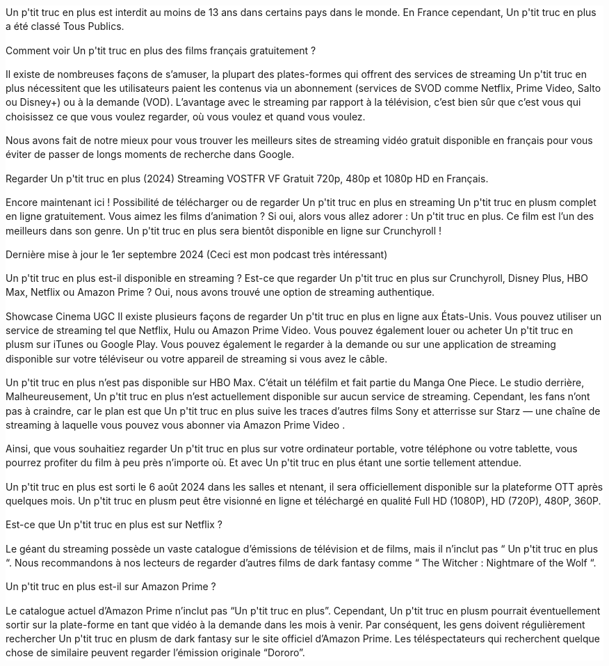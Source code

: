 Un p'tit truc en plus est interdit au moins de 13 ans dans certains pays dans le monde. En France cependant, Un p'tit truc en plus a été classé Tous Publics.

Comment voir Un p'tit truc en plus des films français gratuitement ?

Il existe de nombreuses façons de s’amuser, la plupart des plates-formes qui offrent des services de streaming Un p'tit truc en plus nécessitent que les utilisateurs paient les contenus via un abonnement (services de SVOD comme Netflix, Prime Video, Salto ou Disney+) ou à la demande (VOD). L’avantage avec le streaming par rapport à la télévision, c’est bien sûr que c’est vous qui choisissez ce que vous voulez regarder, où vous voulez et quand vous voulez.

Nous avons fait de notre mieux pour vous trouver les meilleurs sites de streaming vidéo gratuit disponible en français pour vous éviter de passer de longs moments de recherche dans Google.

Regarder Un p'tit truc en plus (2024) Streaming VOSTFR VF Gratuit 720p, 480p et 1080p HD en Français.

Encore maintenant ici ! Possibilité de télécharger ou de regarder Un p'tit truc en plus en streaming Un p'tit truc en plusm complet en ligne gratuitement. Vous aimez les films d’animation ? Si oui, alors vous allez adorer : Un p'tit truc en plus. Ce film est l’un des meilleurs dans son genre. Un p'tit truc en plus sera bientôt disponible en ligne sur Crunchyroll !

Dernière mise à jour le 1er septembre 2024 (Ceci est mon podcast très intéressant)

Un p'tit truc en plus est-il disponible en streaming ? Est-ce que regarder Un p'tit truc en plus sur Crunchyroll, Disney Plus, HBO Max, Netflix ou Amazon Prime ? Oui, nous avons trouvé une option de streaming authentique.

Showcase Cinema UGC Il existe plusieurs façons de regarder Un p'tit truc en plus en ligne aux États-Unis. Vous pouvez utiliser un service de streaming tel que Netflix, Hulu ou Amazon Prime Video. Vous pouvez également louer ou acheter Un p'tit truc en plusm sur iTunes ou Google Play. Vous pouvez également le regarder à la demande ou sur une application de streaming disponible sur votre téléviseur ou votre appareil de streaming si vous avez le câble.

Un p'tit truc en plus n’est pas disponible sur HBO Max. C’était un téléfilm et fait partie du Manga One Piece. Le studio derrière, Malheureusement, Un p'tit truc en plus n’est actuellement disponible sur aucun service de streaming. Cependant, les fans n’ont pas à craindre, car le plan est que Un p'tit truc en plus suive les traces d’autres films Sony et atterrisse sur Starz — une chaîne de streaming à laquelle vous pouvez vous abonner via Amazon Prime Video .

Ainsi, que vous souhaitiez regarder Un p'tit truc en plus sur votre ordinateur portable, votre téléphone ou votre tablette, vous pourrez profiter du film à peu près n’importe où. Et avec Un p'tit truc en plus étant une sortie tellement attendue.

Un p'tit truc en plus est sorti le 6 août 2024 dans les salles et ntenant, il sera officiellement disponible sur la plateforme OTT après quelques mois. Un p'tit truc en plusm peut être visionné en ligne et téléchargé en qualité Full HD (1080P), HD (720P), 480P, 360P.

Est-ce que Un p'tit truc en plus est sur Netflix ?

Le géant du streaming possède un vaste catalogue d’émissions de télévision et de films, mais il n’inclut pas “ Un p'tit truc en plus “. Nous recommandons à nos lecteurs de regarder d’autres films de dark fantasy comme “ The Witcher : Nightmare of the Wolf “.

Un p'tit truc en plus est-il sur Amazon Prime ?

Le catalogue actuel d’Amazon Prime n’inclut pas “Un p'tit truc en plus”. Cependant, Un p'tit truc en plusm pourrait éventuellement sortir sur la plate-forme en tant que vidéo à la demande dans les mois à venir. Par conséquent, les gens doivent régulièrement rechercher Un p'tit truc en plusm de dark fantasy sur le site officiel d’Amazon Prime. Les téléspectateurs qui recherchent quelque chose de similaire peuvent regarder l’émission originale “Dororo”.
